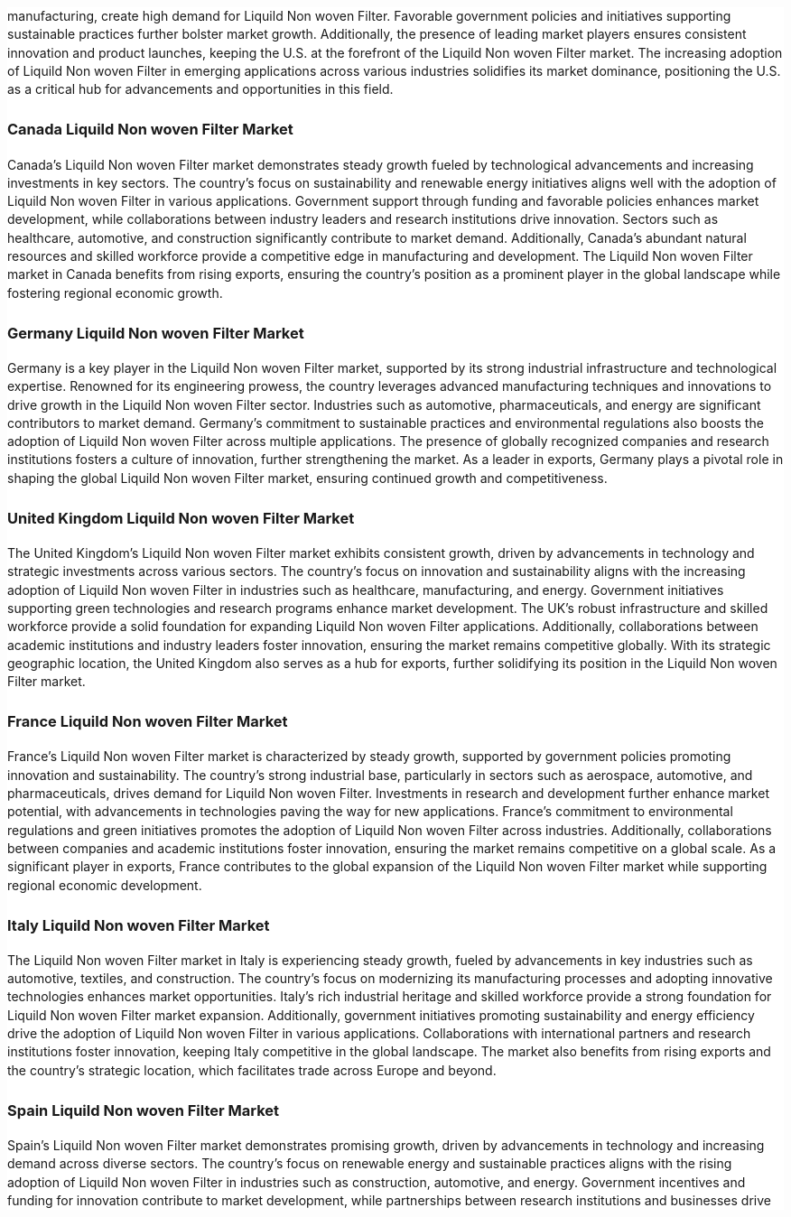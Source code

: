 manufacturing, create high demand for Liquild Non woven Filter. Favorable government policies and initiatives supporting sustainable practices further bolster market growth. Additionally, the presence of leading market players ensures consistent innovation and product launches, keeping the U.S. at the forefront of the Liquild Non woven Filter market. The increasing adoption of Liquild Non woven Filter in emerging applications across various industries solidifies its market dominance, positioning the U.S. as a critical hub for advancements and opportunities in this field.</p><h3>Canada Liquild Non woven Filter Market</h3><p>Canada&rsquo;s Liquild Non woven Filter market demonstrates steady growth fueled by technological advancements and increasing investments in key sectors. The country&rsquo;s focus on sustainability and renewable energy initiatives aligns well with the adoption of Liquild Non woven Filter in various applications. Government support through funding and favorable policies enhances market development, while collaborations between industry leaders and research institutions drive innovation. Sectors such as healthcare, automotive, and construction significantly contribute to market demand. Additionally, Canada&rsquo;s abundant natural resources and skilled workforce provide a competitive edge in manufacturing and development. The Liquild Non woven Filter market in Canada benefits from rising exports, ensuring the country&rsquo;s position as a prominent player in the global landscape while fostering regional economic growth.</p><h3>Germany Liquild Non woven Filter Market</h3><p>Germany is a key player in the Liquild Non woven Filter market, supported by its strong industrial infrastructure and technological expertise. Renowned for its engineering prowess, the country leverages advanced manufacturing techniques and innovations to drive growth in the Liquild Non woven Filter sector. Industries such as automotive, pharmaceuticals, and energy are significant contributors to market demand. Germany&rsquo;s commitment to sustainable practices and environmental regulations also boosts the adoption of Liquild Non woven Filter across multiple applications. The presence of globally recognized companies and research institutions fosters a culture of innovation, further strengthening the market. As a leader in exports, Germany plays a pivotal role in shaping the global Liquild Non woven Filter market, ensuring continued growth and competitiveness.</p><h3>United Kingdom Liquild Non woven Filter Market</h3><p>The United Kingdom&rsquo;s Liquild Non woven Filter market exhibits consistent growth, driven by advancements in technology and strategic investments across various sectors. The country&rsquo;s focus on innovation and sustainability aligns with the increasing adoption of Liquild Non woven Filter in industries such as healthcare, manufacturing, and energy. Government initiatives supporting green technologies and research programs enhance market development. The UK&rsquo;s robust infrastructure and skilled workforce provide a solid foundation for expanding Liquild Non woven Filter applications. Additionally, collaborations between academic institutions and industry leaders foster innovation, ensuring the market remains competitive globally. With its strategic geographic location, the United Kingdom also serves as a hub for exports, further solidifying its position in the Liquild Non woven Filter market.</p><h3>France Liquild Non woven Filter Market</h3><p>France&rsquo;s Liquild Non woven Filter market is characterized by steady growth, supported by government policies promoting innovation and sustainability. The country&rsquo;s strong industrial base, particularly in sectors such as aerospace, automotive, and pharmaceuticals, drives demand for Liquild Non woven Filter. Investments in research and development further enhance market potential, with advancements in technologies paving the way for new applications. France&rsquo;s commitment to environmental regulations and green initiatives promotes the adoption of Liquild Non woven Filter across industries. Additionally, collaborations between companies and academic institutions foster innovation, ensuring the market remains competitive on a global scale. As a significant player in exports, France contributes to the global expansion of the Liquild Non woven Filter market while supporting regional economic development.</p><h3>Italy Liquild Non woven Filter Market</h3><p>The Liquild Non woven Filter market in Italy is experiencing steady growth, fueled by advancements in key industries such as automotive, textiles, and construction. The country&rsquo;s focus on modernizing its manufacturing processes and adopting innovative technologies enhances market opportunities. Italy&rsquo;s rich industrial heritage and skilled workforce provide a strong foundation for Liquild Non woven Filter market expansion. Additionally, government initiatives promoting sustainability and energy efficiency drive the adoption of Liquild Non woven Filter in various applications. Collaborations with international partners and research institutions foster innovation, keeping Italy competitive in the global landscape. The market also benefits from rising exports and the country&rsquo;s strategic location, which facilitates trade across Europe and beyond.</p><h3>Spain Liquild Non woven Filter Market</h3><p>Spain&rsquo;s Liquild Non woven Filter market demonstrates promising growth, driven by advancements in technology and increasing demand across diverse sectors. The country&rsquo;s focus on renewable energy and sustainable practices aligns with the rising adoption of Liquild Non woven Filter in industries such as construction, automotive, and energy. Government incentives and funding for innovation contribute to market development, while partnerships between research institutions and businesses drive